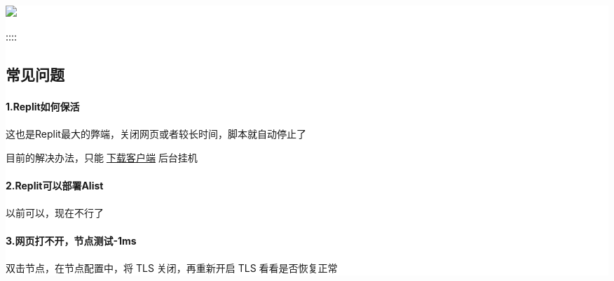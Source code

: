 
![](/replit/replit-48.png)

::::





## 常见问题

#### 1.Replit如何保活

这也是Replit最大的弊端，关闭网页或者较长时间，脚本就自动停止了

目前的解决办法，只能 [下载客户端](#客户端) 后台挂机


#### 2.Replit可以部署Alist

以前可以，现在不行了


#### 3.网页打不开，节点测试-1ms

双击节点，在节点配置中，将 TLS 关闭，再重新开启 TLS 看看是否恢复正常


